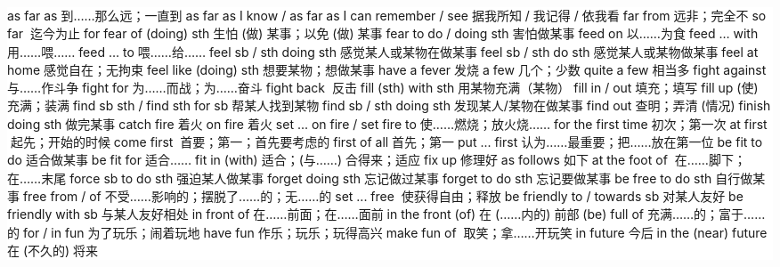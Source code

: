 as far as 到……那么远；一直到
as far as I know / as far as I can remember / see 据我所知 / 我记得 / 依我看
far from 远非；完全不
so far  迄今为止
for fear of (doing) sth 生怕 (做) 某事；以免 (做) 某事
fear to do / doing sth 害怕做某事
feed on 以……为食
feed … with 用……喂……
feed … to 喂……给……
feel sb / sth doing sth 感觉某人或某物在做某事
feel sb / sth do sth 感觉某人或某物做某事
feel at home 感觉自在；无拘束
feel like (doing) sth 想要某物；想做某事
have a fever 发烧
a few 几个；少数
quite a few 相当多
fight against 与……作斗争
fight for 为……而战；为……奋斗
fight back  反击
fill (sth) with sth 用某物充满（某物）
fill in / out 填充；填写
fill up (使) 充满；装满
find sb sth / find sth for sb 帮某人找到某物
find sb / sth doing sth 发现某人/某物在做某事
find out 查明；弄清 (情况)
finish doing sth 做完某事
catch fire 着火
on fire 着火
set ... on fire / set fire to 使……燃烧；放火烧……
for the first time 初次；第一次
at first  起先；开始的时候
come first  首要；第一；首先要考虑的
first of all 首先；第一
put ... first 认为……最重要；把……放在第一位
be fit to do 适合做某事
be fit for 适合……
fit in (with) 适合；(与……) 合得来；适应
fix up 修理好
as follows 如下
at the foot of  在……脚下；在……末尾
force sb to do sth 强迫某人做某事
forget doing sth 忘记做过某事
forget to do sth 忘记要做某事
be free to do sth 自行做某事
free from / of 不受……影响的；摆脱了……的；无……的
set ... free  使获得自由；释放
be friendly to / towards sb 对某人友好
be friendly with sb 与某人友好相处
in front of 在……前面；在……面前
in the front (of) 在 (……内的) 前部
(be) full of 充满……的；富于……的
for / in fun 为了玩乐；闹着玩地
have fun 作乐；玩乐；玩得高兴
make fun of  取笑；拿……开玩笑
in future 今后
in the (near) future 在 (不久的) 将来
